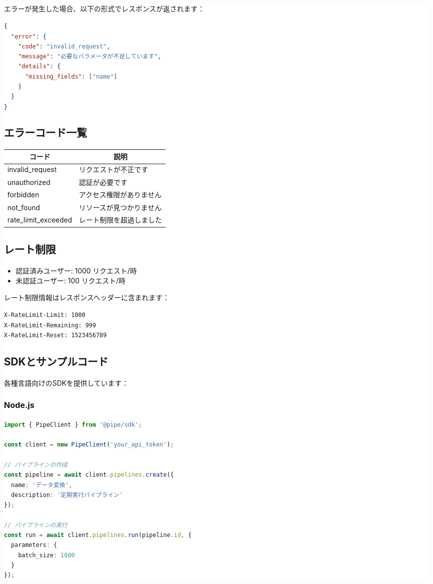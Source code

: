エラーが発生した場合、以下の形式でレスポンスが返されます：

```json
{
  "error": {
    "code": "invalid_request",
    "message": "必要なパラメータが不足しています",
    "details": {
      "missing_fields": ["name"]
    }
  }
}
```

## エラーコード一覧

| コード | 説明 |
|--------|------|
| invalid_request | リクエストが不正です |
| unauthorized | 認証が必要です |
| forbidden | アクセス権限がありません |
| not_found | リソースが見つかりません |
| rate_limit_exceeded | レート制限を超過しました |

## レート制限

- 認証済みユーザー: 1000 リクエスト/時
- 未認証ユーザー: 100 リクエスト/時

レート制限情報はレスポンスヘッダーに含まれます：

```http
X-RateLimit-Limit: 1000
X-RateLimit-Remaining: 999
X-RateLimit-Reset: 1523456789
```

## SDKとサンプルコード

各種言語向けのSDKを提供しています：

### Node.js
```typescript
import { PipeClient } from '@pipe/sdk';

const client = new PipeClient('your_api_token');

// パイプラインの作成
const pipeline = await client.pipelines.create({
  name: 'データ変換',
  description: '定期実行パイプライン'
});

// パイプラインの実行
const run = await client.pipelines.run(pipeline.id, {
  parameters: {
    batch_size: 1000
  }
});
```
